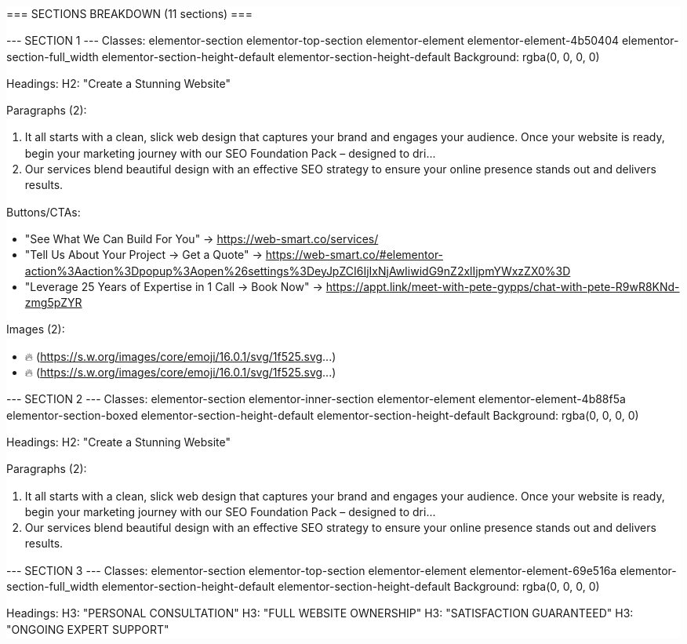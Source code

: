 
=== SECTIONS BREAKDOWN (11 sections) ===

--- SECTION 1 ---
Classes: elementor-section elementor-top-section elementor-element elementor-element-4b50404 elementor-section-full_width elementor-section-height-default elementor-section-height-default
Background: rgba(0, 0, 0, 0)

Headings:
  H2: "Create a Stunning Website"

Paragraphs (2):
  1. It all starts with a clean, slick web design that captures your brand and engages your audience. Once your website is ready, begin your marketing journey with our SEO Foundation Pack – designed to dri...
  2. Our services blend beautiful design with an effective SEO strategy to ensure your online presence stands out and delivers results.

Buttons/CTAs:
  - "See What We Can Build For You" → https://web-smart.co/services/
  - "Tell Us About Your Project → Get a Quote" → https://web-smart.co/#elementor-action%3Aaction%3Dpopup%3Aopen%26settings%3DeyJpZCI6IjIxNjAwIiwidG9nZ2xlIjpmYWxzZX0%3D
  - "Leverage 25 Years of Expertise in 1 Call → Book Now" → https://appt.link/meet-with-pete-gypps/chat-with-pete-R9wR8KNd-zmg5pZYR

Images (2):
  - 🔥 (https://s.w.org/images/core/emoji/16.0.1/svg/1f525.svg...)
  - 🔥 (https://s.w.org/images/core/emoji/16.0.1/svg/1f525.svg...)


--- SECTION 2 ---
Classes: elementor-section elementor-inner-section elementor-element elementor-element-4b88f5a elementor-section-boxed elementor-section-height-default elementor-section-height-default
Background: rgba(0, 0, 0, 0)

Headings:
  H2: "Create a Stunning Website"

Paragraphs (2):
  1. It all starts with a clean, slick web design that captures your brand and engages your audience. Once your website is ready, begin your marketing journey with our SEO Foundation Pack – designed to dri...
  2. Our services blend beautiful design with an effective SEO strategy to ensure your online presence stands out and delivers results.


--- SECTION 3 ---
Classes: elementor-section elementor-top-section elementor-element elementor-element-69e516a elementor-section-full_width elementor-section-height-default elementor-section-height-default
Background: rgba(0, 0, 0, 0)

Headings:
  H3: "PERSONAL CONSULTATION"
  H3: "FULL WEBSITE OWNERSHIP"
  H3: "SATISFACTION GUARANTEED"
  H3: "ONGOING EXPERT SUPPORT"
